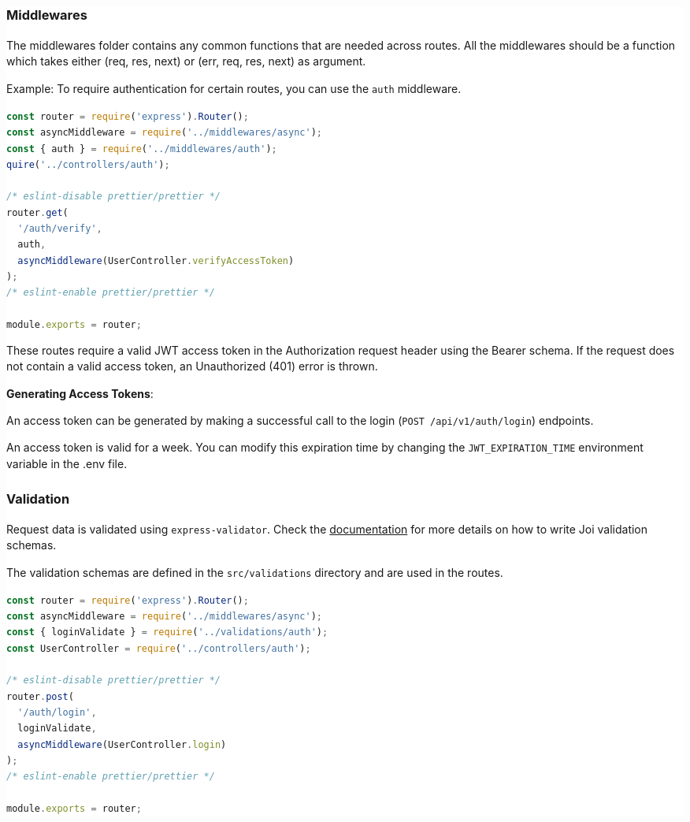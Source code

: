 ### Middlewares

The middlewares folder contains any common functions that are needed across routes. All the middlewares should be a function which takes either (req, res, next) or (err, req, res, next) as argument.

Example: To require authentication for certain routes, you can use the `auth` middleware.

```javascript
const router = require('express').Router();
const asyncMiddleware = require('../middlewares/async');
const { auth } = require('../middlewares/auth');
quire('../controllers/auth');

/* eslint-disable prettier/prettier */
router.get(
  '/auth/verify',
  auth,
  asyncMiddleware(UserController.verifyAccessToken)
);
/* eslint-enable prettier/prettier */

module.exports = router;
```

These routes require a valid JWT access token in the Authorization request header using the Bearer schema. If the request does not contain a valid access token, an Unauthorized (401) error is thrown.

**Generating Access Tokens**:

An access token can be generated by making a successful call to the login (`POST /api/v1/auth/login`) endpoints.

An access token is valid for a week. You can modify this expiration time by changing the `JWT_EXPIRATION_TIME` environment variable in the .env file.

### Validation

Request data is validated using `express-validator`. Check the [documentation](https://express-validator.github.io/docs/) for more details on how to write Joi validation schemas.

The validation schemas are defined in the `src/validations` directory and are used in the routes.

```javascript
const router = require('express').Router();
const asyncMiddleware = require('../middlewares/async');
const { loginValidate } = require('../validations/auth');
const UserController = require('../controllers/auth');

/* eslint-disable prettier/prettier */
router.post(
  '/auth/login',
  loginValidate,
  asyncMiddleware(UserController.login)
);
/* eslint-enable prettier/prettier */

module.exports = router;
```
